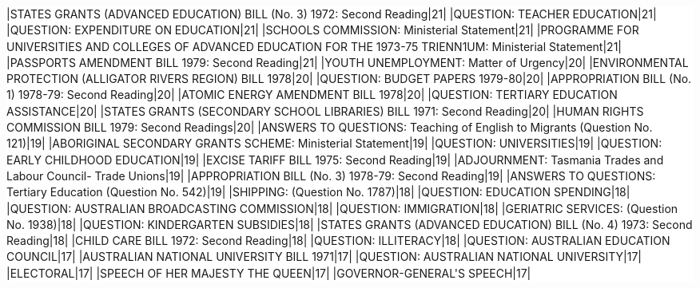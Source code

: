 |STATES GRANTS (ADVANCED EDUCATION) BILL (No. 3) 1972: Second Reading|21|
|QUESTION: TEACHER EDUCATION|21|
|QUESTION: EXPENDITURE ON EDUCATION|21|
|SCHOOLS COMMISSION: Ministerial Statement|21|
|PROGRAMME FOR UNIVERSITIES AND COLLEGES OF ADVANCED EDUCATION FOR THE 1973-75 TRIENN1UM: Ministerial Statement|21|
|PASSPORTS AMENDMENT BILL 1979: Second Reading|21|
|YOUTH UNEMPLOYMENT: Matter of Urgency|20|
|ENVIRONMENTAL PROTECTION (ALLIGATOR RIVERS REGION) BILL 1978|20|
|QUESTION: BUDGET PAPERS 1979-80|20|
|APPROPRIATION BILL (No. 1) 1978-79: Second Reading|20|
|ATOMIC ENERGY AMENDMENT BILL 1978|20|
|QUESTION: TERTIARY EDUCATION ASSISTANCE|20|
|STATES GRANTS (SECONDARY SCHOOL LIBRARIES) BILL 1971: Second Reading|20|
|HUMAN RIGHTS COMMISSION BILL 1979: Second Readings|20|
|ANSWERS TO QUESTIONS: Teaching of English to Migrants (Question No. 121)|19|
|ABORIGINAL SECONDARY GRANTS SCHEME: Ministerial Statement|19|
|QUESTION: UNIVERSITIES|19|
|QUESTION: EARLY CHILDHOOD EDUCATION|19|
|EXCISE TARIFF BILL 1975: Second Reading|19|
|ADJOURNMENT: Tasmania Trades and Labour Council- Trade Unions|19|
|APPROPRIATION BILL (No. 3) 1978-79: Second Reading|19|
|ANSWERS TO QUESTIONS: Tertiary Education (Question No. 542)|19|
|SHIPPING: (Question No. 1787)|18|
|QUESTION: EDUCATION SPENDING|18|
|QUESTION: AUSTRALIAN BROADCASTING COMMISSION|18|
|QUESTION: IMMIGRATION|18|
|GERIATRIC SERVICES: (Question No. 1938)|18|
|QUESTION: KINDERGARTEN SUBSIDIES|18|
|STATES GRANTS (ADVANCED EDUCATION) BILL (No. 4) 1973: Second Reading|18|
|CHILD CARE BILL 1972: Second Reading|18|
|QUESTION: ILLITERACY|18|
|QUESTION: AUSTRALIAN EDUCATION COUNCIL|17|
|AUSTRALIAN NATIONAL UNIVERSITY BILL 1971|17|
|QUESTION: AUSTRALIAN NATIONAL UNIVERSITY|17|
|ELECTORAL|17|
|SPEECH OF HER MAJESTY THE QUEEN|17|
|GOVERNOR-GENERAL'S SPEECH|17|